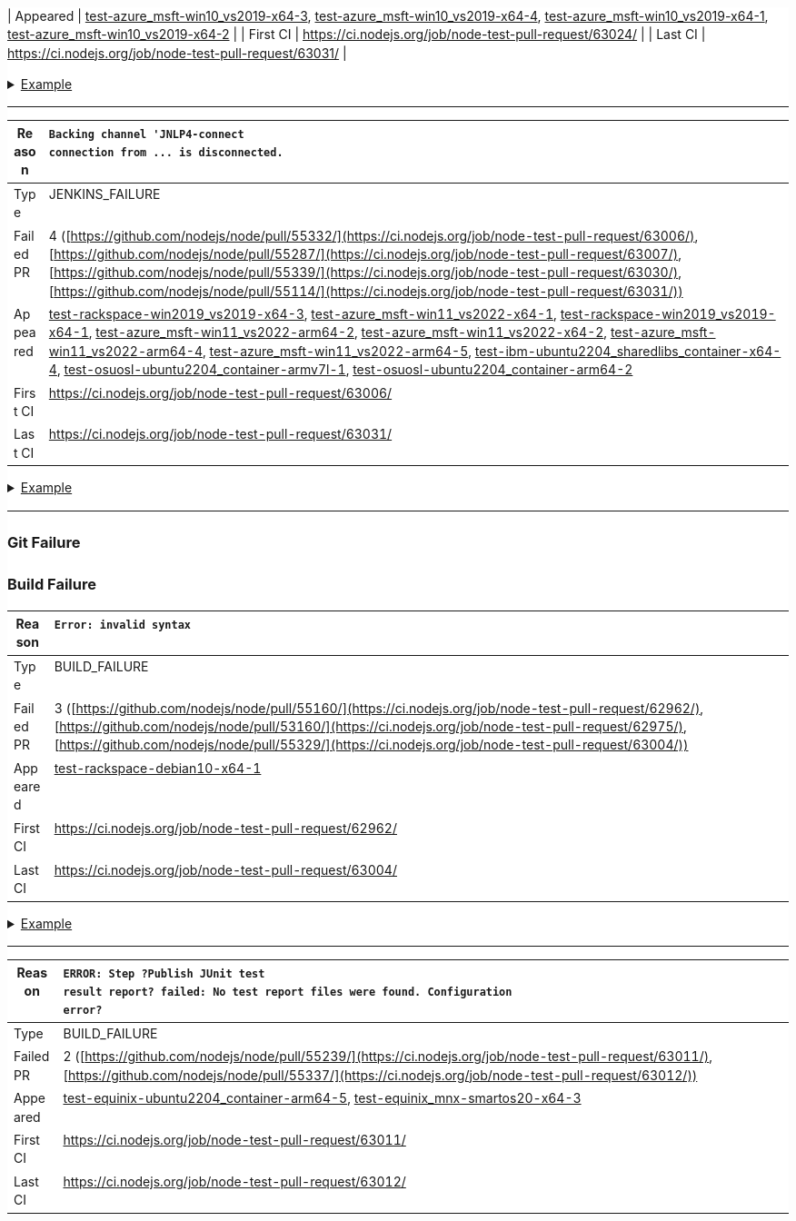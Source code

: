 | Appeared | [test-azure_msft-win10_vs2019-x64-3](https://ci.nodejs.org/job/node-test-binary-windows-js-suites/RUN_SUBSET=0,nodes=win10-COMPILED_BY-vs2019/30772/console), [test-azure_msft-win10_vs2019-x64-4](https://ci.nodejs.org/job/node-test-binary-windows-js-suites/RUN_SUBSET=1,nodes=win10-COMPILED_BY-vs2019/30772/console), [test-azure_msft-win10_vs2019-x64-1](https://ci.nodejs.org/job/node-test-binary-windows-js-suites/RUN_SUBSET=2,nodes=win10-COMPILED_BY-vs2019/30772/console), [test-azure_msft-win10_vs2019-x64-2](https://ci.nodejs.org/job/node-test-binary-windows-js-suites/RUN_SUBSET=1,nodes=win10-COMPILED_BY-vs2022/30771/console) |
| First CI | https://ci.nodejs.org/job/node-test-pull-request/63024/ |
| Last CI | https://ci.nodejs.org/job/node-test-pull-request/63031/ |

<details><summary><a href="https://ci.nodejs.org/job/node-test-binary-windows-js-suites/RUN_SUBSET=0,nodes=win10-COMPILED_BY-vs2019/30772/console">Example</a></summary></details>

-------

| Reason | <code>Backing channel 'JNLP4-connect connection from ... is disconnected.</code> |
| - | :- |
| Type | JENKINS_FAILURE |
| Failed PR | 4 ([https://github.com/nodejs/node/pull/55332/](https://ci.nodejs.org/job/node-test-pull-request/63006/), [https://github.com/nodejs/node/pull/55287/](https://ci.nodejs.org/job/node-test-pull-request/63007/), [https://github.com/nodejs/node/pull/55339/](https://ci.nodejs.org/job/node-test-pull-request/63030/), [https://github.com/nodejs/node/pull/55114/](https://ci.nodejs.org/job/node-test-pull-request/63031/)) |
| Appeared | [test-rackspace-win2019_vs2019-x64-3](https://ci.nodejs.org/job/node-test-binary-windows-js-suites/RUN_SUBSET=0,nodes=win2019-COMPILED_BY-vs2022/30778/console), [test-azure_msft-win11_vs2022-x64-1](https://ci.nodejs.org/job/node-test-binary-windows-js-suites/RUN_SUBSET=2,nodes=win11-COMPILED_BY-vs2022/30778/console), [test-rackspace-win2019_vs2019-x64-1](https://ci.nodejs.org/job/node-test-binary-windows-js-suites/RUN_SUBSET=2,nodes=win2019-COMPILED_BY-vs2022/30778/console), [test-azure_msft-win11_vs2022-arm64-2](https://ci.nodejs.org/job/node-test-binary-windows-js-suites/RUN_SUBSET=0,nodes=win11-arm64-COMPILED_BY-vs2022-arm64/30777/console), [test-azure_msft-win11_vs2022-x64-2](https://ci.nodejs.org/job/node-test-binary-windows-js-suites/RUN_SUBSET=1,nodes=win11-COMPILED_BY-vs2022/30777/console), [test-azure_msft-win11_vs2022-arm64-4](https://ci.nodejs.org/job/node-test-binary-windows-js-suites/RUN_SUBSET=1,nodes=win11-arm64-COMPILED_BY-vs2022-arm64/30777/console), [test-azure_msft-win11_vs2022-arm64-5](https://ci.nodejs.org/job/node-test-binary-windows-js-suites/RUN_SUBSET=3,nodes=win11-arm64-COMPILED_BY-vs2022-arm64/30777/console), [test-ibm-ubuntu2204_sharedlibs_container-x64-4](https://ci.nodejs.org/job/node-test-commit-linux-containered/nodes=ubuntu2204_sharedlibs_icu_x64/46875/console), [test-osuosl-ubuntu2204_container-armv7l-1](https://ci.nodejs.org/job/node-test-commit-arm/nodes=ubuntu2204-armv7l/55281/console), [test-osuosl-ubuntu2204_container-arm64-2](https://ci.nodejs.org/job/node-test-commit-arm/nodes=ubuntu2204-arm64/55280/console) |
| First CI | https://ci.nodejs.org/job/node-test-pull-request/63006/ |
| Last CI | https://ci.nodejs.org/job/node-test-pull-request/63031/ |

<details><summary><a href="https://ci.nodejs.org/job/node-test-binary-windows-js-suites/RUN_SUBSET=0,nodes=win2019-COMPILED_BY-vs2022/30778/console">Example</a></summary></details>

-------


### Git Failure


### Build Failure

| Reason | <code>Error: invalid syntax</code> |
| - | :- |
| Type | BUILD_FAILURE |
| Failed PR | 3 ([https://github.com/nodejs/node/pull/55160/](https://ci.nodejs.org/job/node-test-pull-request/62962/), [https://github.com/nodejs/node/pull/53160/](https://ci.nodejs.org/job/node-test-pull-request/62975/), [https://github.com/nodejs/node/pull/55329/](https://ci.nodejs.org/job/node-test-pull-request/63004/)) |
| Appeared | [test-rackspace-debian10-x64-1](https://ci.nodejs.org/job/node-test-commit-linux/nodes=debian10-x64/60964/console) |
| First CI | https://ci.nodejs.org/job/node-test-pull-request/62962/ |
| Last CI | https://ci.nodejs.org/job/node-test-pull-request/63004/ |

<details><summary><a href="https://ci.nodejs.org/job/node-test-commit-linux/nodes=debian10-x64/60964/console">Example</a></summary></details>

-------

| Reason | <code>ERROR: Step ?Publish JUnit test result report? failed: No test report files were found. Configuration error?</code> |
| - | :- |
| Type | BUILD_FAILURE |
| Failed PR | 2 ([https://github.com/nodejs/node/pull/55239/](https://ci.nodejs.org/job/node-test-pull-request/63011/), [https://github.com/nodejs/node/pull/55337/](https://ci.nodejs.org/job/node-test-pull-request/63012/)) |
| Appeared | [test-equinix-ubuntu2204_container-arm64-5](https://ci.nodejs.org/job/node-test-commit-arm-debug/nodes=ubuntu2204_debug-arm64/15424/console), [test-equinix_mnx-smartos20-x64-3](https://ci.nodejs.org/job/node-test-commit-smartos/nodes=smartos20-64/57262/console) |
| First CI | https://ci.nodejs.org/job/node-test-pull-request/63011/ |
| Last CI | https://ci.nodejs.org/job/node-test-pull-request/63012/ |
